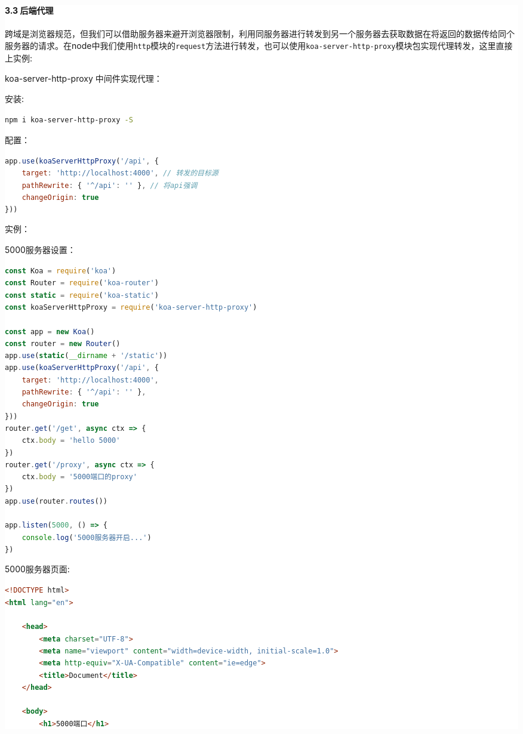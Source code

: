#### 3.3 后端代理

跨域是浏览器规范，但我们可以借助服务器来避开浏览器限制，利用同服务器进行转发到另一个服务器去获取数据在将返回的数据传给同个服务器的请求。在node中我们使用`http`模块的`request`方法进行转发，也可以使用`koa-server-http-proxy`模块包实现代理转发，这里直接上实例:

koa-server-http-proxy 中间件实现代理：

安装:

```bash
npm i koa-server-http-proxy -S
```

配置：

```js
app.use(koaServerHttpProxy('/api', {
    target: 'http://localhost:4000', // 转发的目标源
    pathRewrite: { '^/api': '' }, // 将api强调
    changeOrigin: true
}))
```

实例：

5000服务器设置：

```js
const Koa = require('koa')
const Router = require('koa-router')
const static = require('koa-static')
const koaServerHttpProxy = require('koa-server-http-proxy')

const app = new Koa()
const router = new Router()
app.use(static(__dirname + '/static'))
app.use(koaServerHttpProxy('/api', {
    target: 'http://localhost:4000',
    pathRewrite: { '^/api': '' },
    changeOrigin: true
}))
router.get('/get', async ctx => {
    ctx.body = 'hello 5000'
})
router.get('/proxy', async ctx => {
    ctx.body = '5000端口的proxy'
})
app.use(router.routes())

app.listen(5000, () => {
    console.log('5000服务器开启...')
})
```

5000服务器页面:

```html
<!DOCTYPE html>
<html lang="en">

    <head>
        <meta charset="UTF-8">
        <meta name="viewport" content="width=device-width, initial-scale=1.0">
        <meta http-equiv="X-UA-Compatible" content="ie=edge">
        <title>Document</title>
    </head>

    <body>
        <h1>5000端口</h1>
```